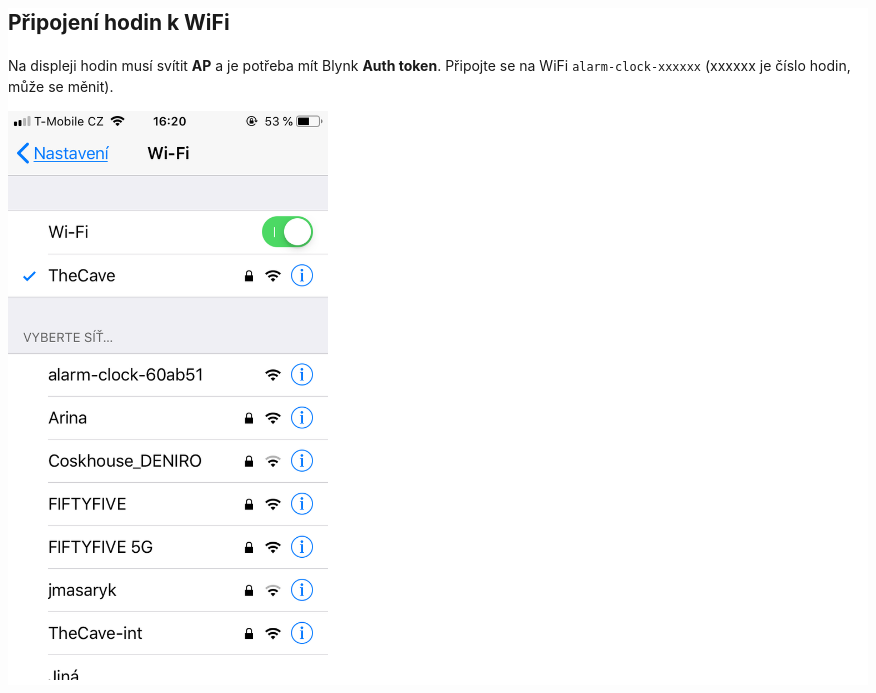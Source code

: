 ## Připojení hodin k WiFi

Na displeji hodin musí svítit **AP** a je potřeba mít Blynk **Auth token**. Připojte se na WiFi `alarm-clock-xxxxxx` (xxxxxx je číslo hodin, může se měnit).

<img src="pictures/setup-wifi.png" width=320>
